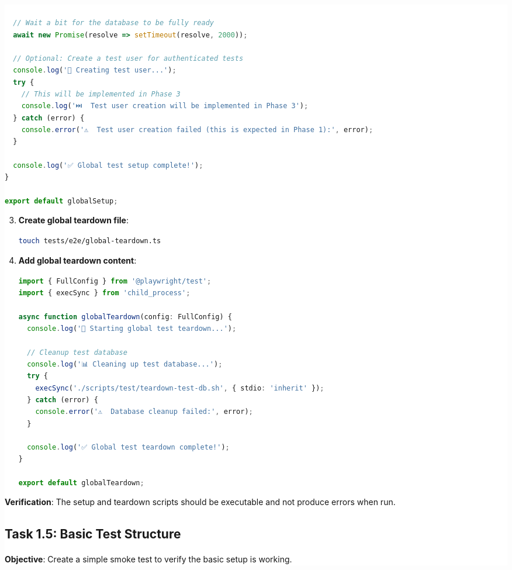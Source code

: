    ```typescript
   
     // Wait a bit for the database to be fully ready
     await new Promise(resolve => setTimeout(resolve, 2000));
   
     // Optional: Create a test user for authenticated tests
     console.log('👤 Creating test user...');
     try {
       // This will be implemented in Phase 3
       console.log('⏭️  Test user creation will be implemented in Phase 3');
     } catch (error) {
       console.error('⚠️  Test user creation failed (this is expected in Phase 1):', error);
     }
   
     console.log('✅ Global test setup complete!');
   }
   
   export default globalSetup;
   ```

3. **Create global teardown file**:
   ```bash
   touch tests/e2e/global-teardown.ts
   ```

4. **Add global teardown content**:
   ```typescript
   import { FullConfig } from '@playwright/test';
   import { execSync } from 'child_process';
   
   async function globalTeardown(config: FullConfig) {
     console.log('🧹 Starting global test teardown...');
   
     // Cleanup test database
     console.log('📊 Cleaning up test database...');
     try {
       execSync('./scripts/test/teardown-test-db.sh', { stdio: 'inherit' });
     } catch (error) {
       console.error('⚠️  Database cleanup failed:', error);
     }
   
     console.log('✅ Global test teardown complete!');
   }
   
   export default globalTeardown;
   ```

**Verification**: The setup and teardown scripts should be executable and not produce errors when run.

## Task 1.5: Basic Test Structure

**Objective**: Create a simple smoke test to verify the basic setup is working.
